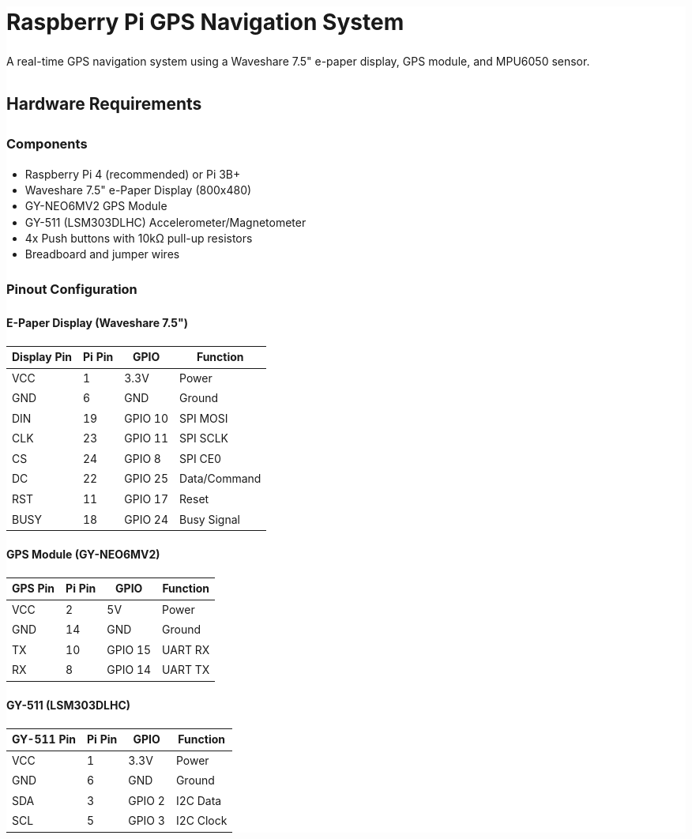 # Raspberry Pi GPS Navigation System

A real-time GPS navigation system using a Waveshare 7.5" e-paper display, GPS module, and MPU6050 sensor.

## Hardware Requirements

### Components
- Raspberry Pi 4 (recommended) or Pi 3B+
- Waveshare 7.5" e-Paper Display (800x480)
- GY-NEO6MV2 GPS Module
- GY-511 (LSM303DLHC) Accelerometer/Magnetometer
- 4x Push buttons with 10kΩ pull-up resistors
- Breadboard and jumper wires

### Pinout Configuration

#### E-Paper Display (Waveshare 7.5")
| Display Pin | Pi Pin | GPIO | Function |
|-------------|--------|------|----------|
| VCC | 1 | 3.3V | Power |
| GND | 6 | GND | Ground |
| DIN | 19 | GPIO 10 | SPI MOSI |
| CLK | 23 | GPIO 11 | SPI SCLK |
| CS | 24 | GPIO 8 | SPI CE0 |
| DC | 22 | GPIO 25 | Data/Command |
| RST | 11 | GPIO 17 | Reset |
| BUSY | 18 | GPIO 24 | Busy Signal |

#### GPS Module (GY-NEO6MV2)
| GPS Pin | Pi Pin | GPIO | Function |
|---------|--------|------|----------|
| VCC | 2 | 5V | Power |
| GND | 14 | GND | Ground |
| TX | 10 | GPIO 15 | UART RX |
| RX | 8 | GPIO 14 | UART TX |

#### GY-511 (LSM303DLHC)
| GY-511 Pin | Pi Pin | GPIO | Function |
|------------|--------|------|----------|
| VCC | 1 | 3.3V | Power |
| GND | 6 | GND | Ground |
| SDA | 3 | GPIO 2 | I2C Data |
| SCL | 5 | GPIO 3 | I2C Clock |
